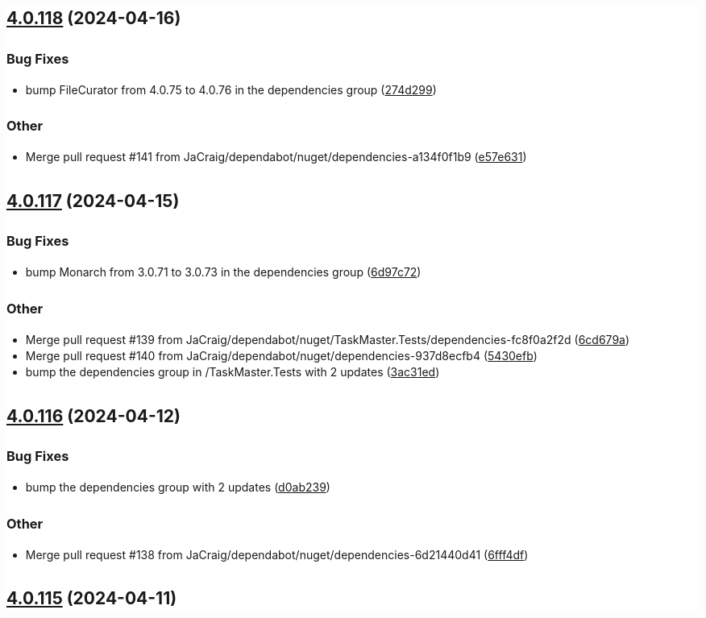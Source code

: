 <a name="4.0.118"></a>
## [4.0.118](https://www.github.com/JaCraig/TaskMaster/releases/tag/v4.0.118) (2024-04-16)

### Bug Fixes

* bump FileCurator from 4.0.75 to 4.0.76 in the dependencies group ([274d299](https://www.github.com/JaCraig/TaskMaster/commit/274d299b9bad3e5ef03f638beaa8c9333a6315a0))

### Other

* Merge pull request #141 from JaCraig/dependabot/nuget/dependencies-a134f0f1b9 ([e57e631](https://www.github.com/JaCraig/TaskMaster/commit/e57e6313a6fd084f70084935ad81337128295b73))

<a name="4.0.117"></a>
## [4.0.117](https://www.github.com/JaCraig/TaskMaster/releases/tag/v4.0.117) (2024-04-15)

### Bug Fixes

* bump Monarch from 3.0.71 to 3.0.73 in the dependencies group ([6d97c72](https://www.github.com/JaCraig/TaskMaster/commit/6d97c722ebfef1a977e7fe4ed269c61148c245e3))

### Other

* Merge pull request #139 from JaCraig/dependabot/nuget/TaskMaster.Tests/dependencies-fc8f0a2f2d ([6cd679a](https://www.github.com/JaCraig/TaskMaster/commit/6cd679ab3a6e292faa6990cffa578ebe62898e02))
* Merge pull request #140 from JaCraig/dependabot/nuget/dependencies-937d8ecfb4 ([5430efb](https://www.github.com/JaCraig/TaskMaster/commit/5430efbde69574432252cd036f680fa6f2133a58))
* bump the dependencies group in /TaskMaster.Tests with 2 updates ([3ac31ed](https://www.github.com/JaCraig/TaskMaster/commit/3ac31ed9a10cc30d2f916d91e56f43e5e68d4b2f))

<a name="4.0.116"></a>
## [4.0.116](https://www.github.com/JaCraig/TaskMaster/releases/tag/v4.0.116) (2024-04-12)

### Bug Fixes

* bump the dependencies group with 2 updates ([d0ab239](https://www.github.com/JaCraig/TaskMaster/commit/d0ab2398443cbd7b126ca906150ff7d1e900f320))

### Other

* Merge pull request #138 from JaCraig/dependabot/nuget/dependencies-6d21440d41 ([6fff4df](https://www.github.com/JaCraig/TaskMaster/commit/6fff4df4ff251c5ee544b5ca75e950d6a882113d))

<a name="4.0.115"></a>
## [4.0.115](https://www.github.com/JaCraig/TaskMaster/releases/tag/v4.0.115) (2024-04-11)
